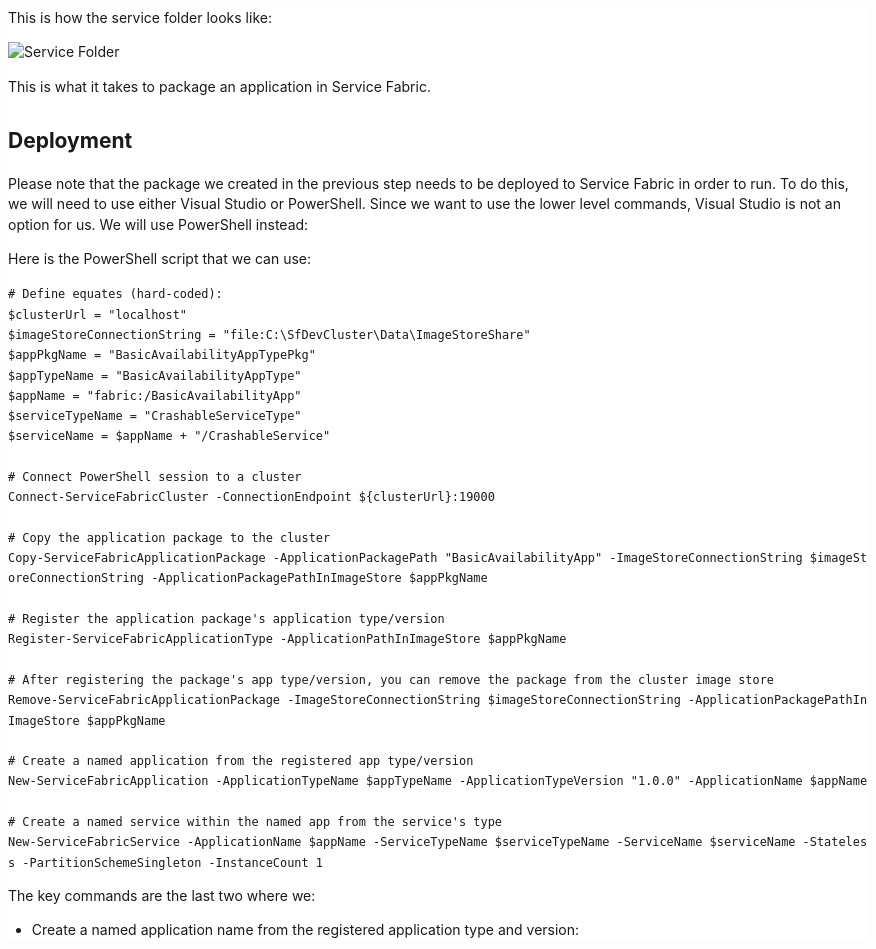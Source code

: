 This is how the service folder looks like: 

![Service Folder](http://i.imgur.com/MTzbGXl.png)

This is what it takes to package an application in Service Fabric. 

## Deployment

Please note that the package we created in the previous step needs to be deployed to Service Fabric in order to run. To do this, we will need to use either Visual Studio or PowerShell. Since we want to use the lower level commands, Visual Studio is not an option for us. We will use PowerShell instead:

Here is the PowerShell script that we can use:

```
# Define equates (hard-coded):
$clusterUrl = "localhost"
$imageStoreConnectionString = "file:C:\SfDevCluster\Data\ImageStoreShare" 
$appPkgName = "BasicAvailabilityAppTypePkg"
$appTypeName = "BasicAvailabilityAppType"
$appName = "fabric:/BasicAvailabilityApp"
$serviceTypeName = "CrashableServiceType"
$serviceName = $appName + "/CrashableService"

# Connect PowerShell session to a cluster
Connect-ServiceFabricCluster -ConnectionEndpoint ${clusterUrl}:19000

# Copy the application package to the cluster
Copy-ServiceFabricApplicationPackage -ApplicationPackagePath "BasicAvailabilityApp" -ImageStoreConnectionString $imageStoreConnectionString -ApplicationPackagePathInImageStore $appPkgName

# Register the application package's application type/version
Register-ServiceFabricApplicationType -ApplicationPathInImageStore $appPkgName

# After registering the package's app type/version, you can remove the package from the cluster image store
Remove-ServiceFabricApplicationPackage -ImageStoreConnectionString $imageStoreConnectionString -ApplicationPackagePathInImageStore $appPkgName

# Create a named application from the registered app type/version
New-ServiceFabricApplication -ApplicationTypeName $appTypeName -ApplicationTypeVersion "1.0.0" -ApplicationName $appName 

# Create a named service within the named app from the service's type
New-ServiceFabricService -ApplicationName $appName -ServiceTypeName $serviceTypeName -ServiceName $serviceName -Stateless -PartitionSchemeSingleton -InstanceCount 1

```

The key commands are the last two where we:

- Create a named application name from the registered application type and version:
